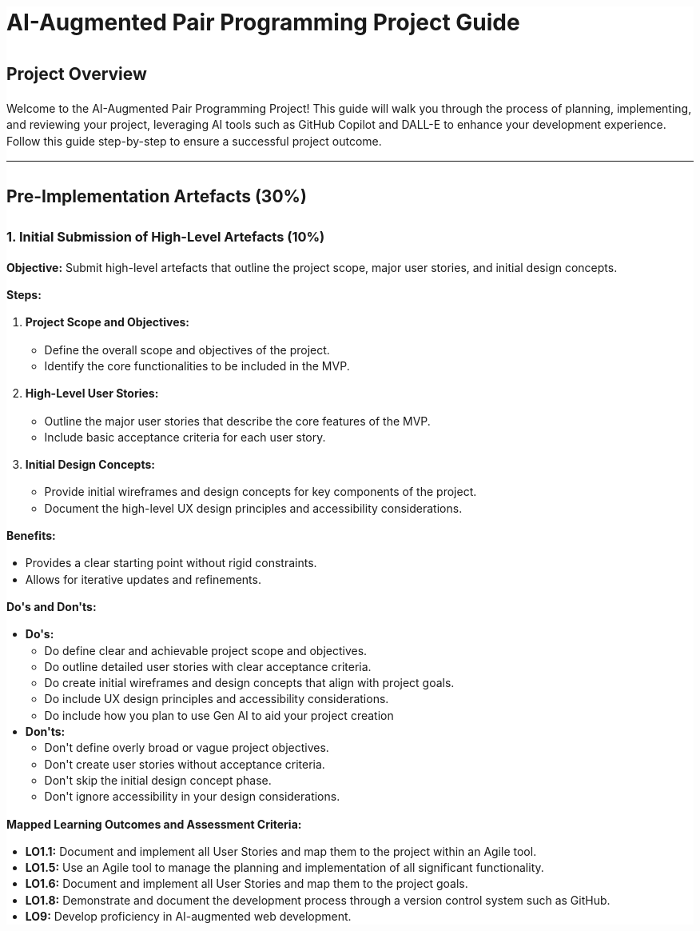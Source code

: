 # AI-Augmented Pair Programming Project Guide

## Project Overview
Welcome to the AI-Augmented Pair Programming Project! This guide will walk you through the process of planning, implementing, and reviewing your project, leveraging AI tools such as GitHub Copilot and DALL-E to enhance your development experience. Follow this guide step-by-step to ensure a successful project outcome.

---

## Pre-Implementation Artefacts (30%)

### 1. Initial Submission of High-Level Artefacts (10%)

**Objective:** Submit high-level artefacts that outline the project scope, major user stories, and initial design concepts.

**Steps:**
1. **Project Scope and Objectives:**
   - Define the overall scope and objectives of the project.
   - Identify the core functionalities to be included in the MVP.

2. **High-Level User Stories:**
   - Outline the major user stories that describe the core features of the MVP.
   - Include basic acceptance criteria for each user story.

3. **Initial Design Concepts:**
   - Provide initial wireframes and design concepts for key components of the project.
   - Document the high-level UX design principles and accessibility considerations.

**Benefits:**
- Provides a clear starting point without rigid constraints.
- Allows for iterative updates and refinements.

**Do's and Don'ts:**
- **Do's:**
   - Do define clear and achievable project scope and objectives.
   - Do outline detailed user stories with clear acceptance criteria.
   - Do create initial wireframes and design concepts that align with project goals.
   - Do include UX design principles and accessibility considerations.
   - Do include how you plan to use Gen AI to aid your project creation
 - **Don'ts:**
   - Don't define overly broad or vague project objectives.
   - Don't create user stories without acceptance criteria.
   - Don't skip the initial design concept phase.
   - Don't ignore accessibility in your design considerations.

**Mapped Learning Outcomes and Assessment Criteria:**
- **LO1.1:** Document and implement all User Stories and map them to the project within an Agile tool.
- **LO1.5:** Use an Agile tool to manage the planning and implementation of all significant functionality.
- **LO1.6:** Document and implement all User Stories and map them to the project goals.
- **LO1.8:** Demonstrate and document the development process through a version control system such as GitHub.
- **LO9:** Develop proficiency in AI-augmented web development.

